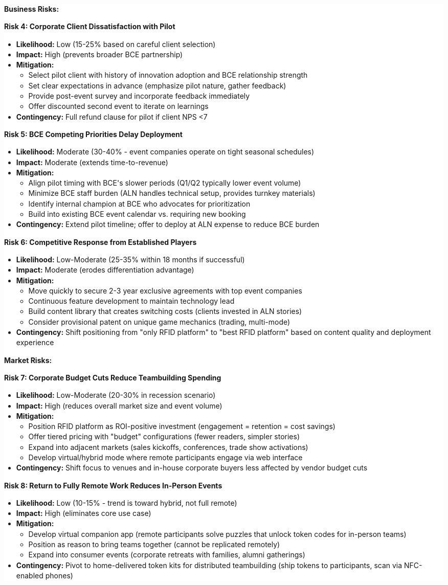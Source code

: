 **Business Risks:**

**Risk 4: Corporate Client Dissatisfaction with Pilot**
- **Likelihood:** Low (15-25% based on careful client selection)
- **Impact:** High (prevents broader BCE partnership)
- **Mitigation:**
  - Select pilot client with history of innovation adoption and BCE relationship strength
  - Set clear expectations in advance (emphasize pilot nature, gather feedback)
  - Provide post-event survey and incorporate feedback immediately
  - Offer discounted second event to iterate on learnings
- **Contingency:** Full refund clause for pilot if client NPS <7

**Risk 5: BCE Competing Priorities Delay Deployment**
- **Likelihood:** Moderate (30-40% - event companies operate on tight seasonal schedules)
- **Impact:** Moderate (extends time-to-revenue)
- **Mitigation:**
  - Align pilot timing with BCE's slower periods (Q1/Q2 typically lower event volume)
  - Minimize BCE staff burden (ALN handles technical setup, provides turnkey materials)
  - Identify internal champion at BCE who advocates for prioritization
  - Build into existing BCE event calendar vs. requiring new booking
- **Contingency:** Extend pilot timeline; offer to deploy at ALN expense to reduce BCE burden

**Risk 6: Competitive Response from Established Players**
- **Likelihood:** Low-Moderate (25-35% within 18 months if successful)
- **Impact:** Moderate (erodes differentiation advantage)
- **Mitigation:**
  - Move quickly to secure 2-3 year exclusive agreements with top event companies
  - Continuous feature development to maintain technology lead
  - Build content library that creates switching costs (clients invested in ALN stories)
  - Consider provisional patent on unique game mechanics (trading, multi-mode)
- **Contingency:** Shift positioning from "only RFID platform" to "best RFID platform" based on content quality and deployment experience

**Market Risks:**

**Risk 7: Corporate Budget Cuts Reduce Teambuilding Spending**
- **Likelihood:** Low-Moderate (20-30% in recession scenario)
- **Impact:** High (reduces overall market size and event volume)
- **Mitigation:**
  - Position RFID platform as ROI-positive investment (engagement = retention = cost savings)
  - Offer tiered pricing with "budget" configurations (fewer readers, simpler stories)
  - Expand into adjacent markets (sales kickoffs, conferences, trade show activations)
  - Develop virtual/hybrid mode where remote participants engage via web interface
- **Contingency:** Shift focus to venues and in-house corporate buyers less affected by vendor budget cuts

**Risk 8: Return to Fully Remote Work Reduces In-Person Events**
- **Likelihood:** Low (10-15% - trend is toward hybrid, not full remote)
- **Impact:** High (eliminates core use case)
- **Mitigation:**
  - Develop virtual companion app (remote participants solve puzzles that unlock token codes for in-person teams)
  - Position as reason to bring teams together (cannot be replicated remotely)
  - Expand into consumer events (corporate retreats with families, alumni gatherings)
- **Contingency:** Pivot to home-delivered token kits for distributed teambuilding (ship tokens to participants, scan via NFC-enabled phones)
